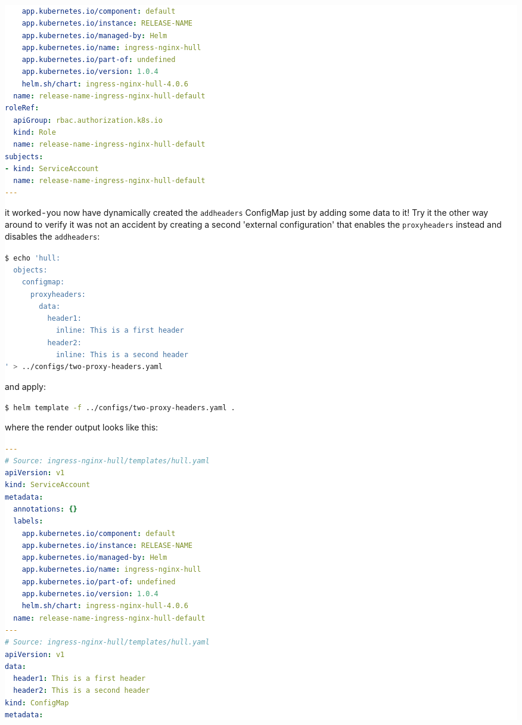 ```yaml
    app.kubernetes.io/component: default
    app.kubernetes.io/instance: RELEASE-NAME
    app.kubernetes.io/managed-by: Helm
    app.kubernetes.io/name: ingress-nginx-hull
    app.kubernetes.io/part-of: undefined
    app.kubernetes.io/version: 1.0.4
    helm.sh/chart: ingress-nginx-hull-4.0.6
  name: release-name-ingress-nginx-hull-default
roleRef:
  apiGroup: rbac.authorization.k8s.io
  kind: Role
  name: release-name-ingress-nginx-hull-default
subjects:
- kind: ServiceAccount
  name: release-name-ingress-nginx-hull-default
---
```

it worked - you now have dynamically created the `addheaders` ConfigMap just by adding some data to it! Try it the other way around to verify it was not an accident by creating a second 'external configuration' that enables the `proxyheaders` instead and disables the `addheaders`: 

```bash
$ echo 'hull:
  objects:
    configmap:
      proxyheaders:
        data: 
          header1: 
            inline: This is a first header
          header2: 
            inline: This is a second header
' > ../configs/two-proxy-headers.yaml
```

and apply:

```bash
$ helm template -f ../configs/two-proxy-headers.yaml .
```

where the render output looks like this:

```yaml
---
# Source: ingress-nginx-hull/templates/hull.yaml
apiVersion: v1
kind: ServiceAccount
metadata:
  annotations: {}
  labels:
    app.kubernetes.io/component: default
    app.kubernetes.io/instance: RELEASE-NAME
    app.kubernetes.io/managed-by: Helm
    app.kubernetes.io/name: ingress-nginx-hull
    app.kubernetes.io/part-of: undefined
    app.kubernetes.io/version: 1.0.4
    helm.sh/chart: ingress-nginx-hull-4.0.6
  name: release-name-ingress-nginx-hull-default
---
# Source: ingress-nginx-hull/templates/hull.yaml
apiVersion: v1
data:
  header1: This is a first header
  header2: This is a second header
kind: ConfigMap
metadata:
```